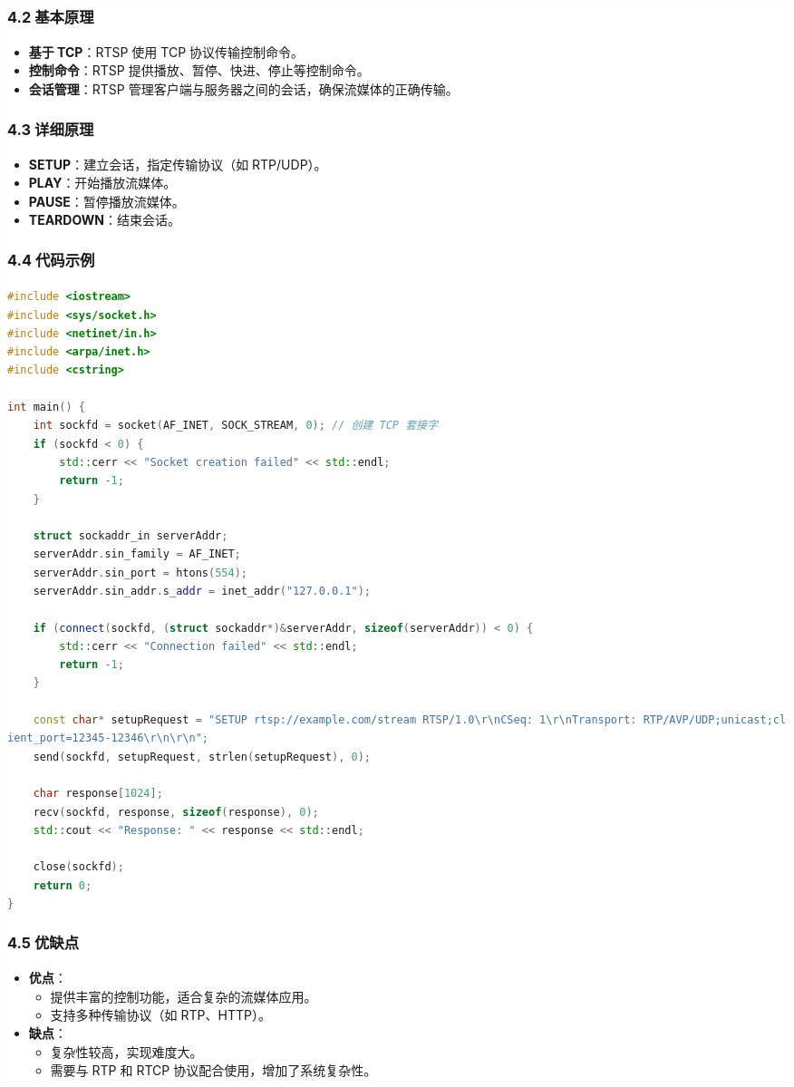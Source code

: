 ### 4.2 基本原理
- **基于 TCP**：RTSP 使用 TCP 协议传输控制命令。
- **控制命令**：RTSP 提供播放、暂停、快进、停止等控制命令。
- **会话管理**：RTSP 管理客户端与服务器之间的会话，确保流媒体的正确传输。

### 4.3 详细原理
- **SETUP**：建立会话，指定传输协议（如 RTP/UDP）。
- **PLAY**：开始播放流媒体。
- **PAUSE**：暂停播放流媒体。
- **TEARDOWN**：结束会话。

### 4.4 代码示例
```cpp
#include <iostream>
#include <sys/socket.h>
#include <netinet/in.h>
#include <arpa/inet.h>
#include <cstring>

int main() {
    int sockfd = socket(AF_INET, SOCK_STREAM, 0); // 创建 TCP 套接字
    if (sockfd < 0) {
        std::cerr << "Socket creation failed" << std::endl;
        return -1;
    }

    struct sockaddr_in serverAddr;
    serverAddr.sin_family = AF_INET;
    serverAddr.sin_port = htons(554);
    serverAddr.sin_addr.s_addr = inet_addr("127.0.0.1");

    if (connect(sockfd, (struct sockaddr*)&serverAddr, sizeof(serverAddr)) < 0) {
        std::cerr << "Connection failed" << std::endl;
        return -1;
    }

    const char* setupRequest = "SETUP rtsp://example.com/stream RTSP/1.0\r\nCSeq: 1\r\nTransport: RTP/AVP/UDP;unicast;client_port=12345-12346\r\n\r\n";
    send(sockfd, setupRequest, strlen(setupRequest), 0);

    char response[1024];
    recv(sockfd, response, sizeof(response), 0);
    std::cout << "Response: " << response << std::endl;

    close(sockfd);
    return 0;
}
```

### 4.5 优缺点
- **优点**：
  - 提供丰富的控制功能，适合复杂的流媒体应用。
  - 支持多种传输协议（如 RTP、HTTP）。
- **缺点**：
  - 复杂性较高，实现难度大。
  - 需要与 RTP 和 RTCP 协议配合使用，增加了系统复杂性。
